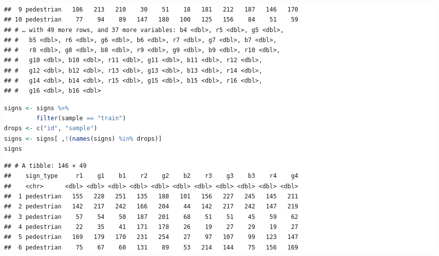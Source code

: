     ##  9 pedestrian   186   213   210    30    51    18   181   212   187   146   170
    ## 10 pedestrian    77    94    89   147   180   100   125   156    84    51    59
    ## # … with 49 more rows, and 37 more variables: b4 <dbl>, r5 <dbl>, g5 <dbl>,
    ## #   b5 <dbl>, r6 <dbl>, g6 <dbl>, b6 <dbl>, r7 <dbl>, g7 <dbl>, b7 <dbl>,
    ## #   r8 <dbl>, g8 <dbl>, b8 <dbl>, r9 <dbl>, g9 <dbl>, b9 <dbl>, r10 <dbl>,
    ## #   g10 <dbl>, b10 <dbl>, r11 <dbl>, g11 <dbl>, b11 <dbl>, r12 <dbl>,
    ## #   g12 <dbl>, b12 <dbl>, r13 <dbl>, g13 <dbl>, b13 <dbl>, r14 <dbl>,
    ## #   g14 <dbl>, b14 <dbl>, r15 <dbl>, g15 <dbl>, b15 <dbl>, r16 <dbl>,
    ## #   g16 <dbl>, b16 <dbl>

``` r
signs <- signs %>%
         filter(sample == "train")
drops <- c("id", "sample")
signs <- signs[ ,!(names(signs) %in% drops)]
signs
```

    ## # A tibble: 146 × 49
    ##    sign_type     r1    g1    b1    r2    g2    b2    r3    g3    b3    r4    g4
    ##    <chr>      <dbl> <dbl> <dbl> <dbl> <dbl> <dbl> <dbl> <dbl> <dbl> <dbl> <dbl>
    ##  1 pedestrian   155   228   251   135   188   101   156   227   245   145   211
    ##  2 pedestrian   142   217   242   166   204    44   142   217   242   147   219
    ##  3 pedestrian    57    54    50   187   201    68    51    51    45    59    62
    ##  4 pedestrian    22    35    41   171   178    26    19    27    29    19    27
    ##  5 pedestrian   169   179   170   231   254    27    97   107    99   123   147
    ##  6 pedestrian    75    67    60   131    89    53   214   144    75   156   169